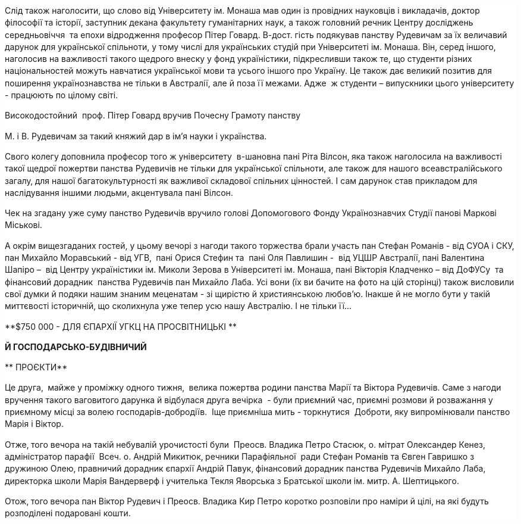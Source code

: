 Слід також наголосити, що слово від Університету ім. Монаша мав один із провідних науковців i викладачів, доктор філософії та історії, заступник декана факультету гуманітарних наук, а також головний речник Центру досліджень середньовіччя  та епохи відродження професор Пітер Говард. В-дост. гість подякував панству Рудевичам за їх величавий дарунок для української спільноти, у тому числі для українських студій при Університеті ім. Монаша. Він‚ серед іншого‚ наголосив на важливості такого щедрого внеску у фонд україністики, підкресливши також те, що студенти різних національностей можуть навчатися української мови та усього іншого про Україну. Це також дає великий позитив для поширення українознавства не тільки в Австралії, але й поза її межами. Адже  ж студенти – випускники цього університету - працюють по цілому світі.

Високодостойний  проф. Пітер Говард вручив Почесну Грамоту панству

М. і В. Рудевичам за такий княжий дар в ім’я науки і українства.

Свого колегу доповнила професор того ж університету  в-шановна пані Ріта Вілсон‚ яка також наголосила на важливості такої щедрої пожертви панства Рудевичів не тільки для української спільноти, але також для нашого всеавстралійського загалу‚ для нашої багатокультурності як важливої складової спільних цінностей. І сам дарунок став прикладом для наслідування іншими людьми‚ акцентувала пані Вілсон.

Чек на згадану уже суму панство Рудевичів вручило голові Допомогового Фонду Українознавчих Студії панові Маркові Міськові.

А окрім вищезгаданих гостей, у цьому вечорі з нагоди такого торжества брали участь пан Стефан Романів - від СУОА і СКУ‚ пан Михайло Моравський - від УГВ‚  пані Орися Стефин та  пані Оля Павлишин -  від УЦШР Австралії‚ пані Валентина Шапіро –  від Центру україністики ім. Миколи Зерова в Університеті ім. Монаша, пані Вікторія Кладченко – від ДоФУСу  та фінансовий дорадник  панства Рудевичів пан Михайло Лаба. Усі вони (їх ви бачите на фото на цій сторінці) також висловили свої думки й подяки нашим знаним меценатам - зі щирістю й християнською любов’ю. Інакше й не могло бути у такій миттєвості історичній‚ що сколихнула уже тепер усю нашу Австралію. І не тільки її...




**$750 000 - ДЛЯ ЄПАРХІЇ УГКЦ
НА ПРОСВІТНИЦЬКІ **




**Й ГОСПОДАРСЬКО-БУДІВНИЧИЙ**




** ПРОЄКТИ**




Це друга‚  майже у проміжку одного тижня‚  велика пожертва родини панства Марії та Віктора Рудевичів. Саме з нагоди вручення такого ваговитого дарунка й відбулася друга вечірка  - були приємний час‚ приємні розмови й розважання у приємному місці за волею господарів-добродіїв.  Іще приємніша мить - торкнутися  Доброти‚ яку випромінювали панство Марія і Віктор.

Отже‚ того вечора на такій небувалій урочистості були  Преосв. Владика Петро Стасюк, о. мітрат Олександер Кенез‚ адміністратор парафії  Всеч. о. Андрій Микитюк‚ речники Парафіяльної  ради Стефан Романів та Євген Гавришко з дружиною Олею‚ правничий дорадник єпархії Андрій Павук‚ фінансовий дорадник панства Рудевичів Михайло Лаба‚ директорка школи Марія Вандерверф і учителька Текля Яворська з Братської школи ім. митр. А. Шептицького.

Отож‚ того вечора пан Віктор Рудевич і Преосв. Владика Кир Петро коротко розповіли про наміри й цілі‚ на які будуть розподілені подаровані кошти.
